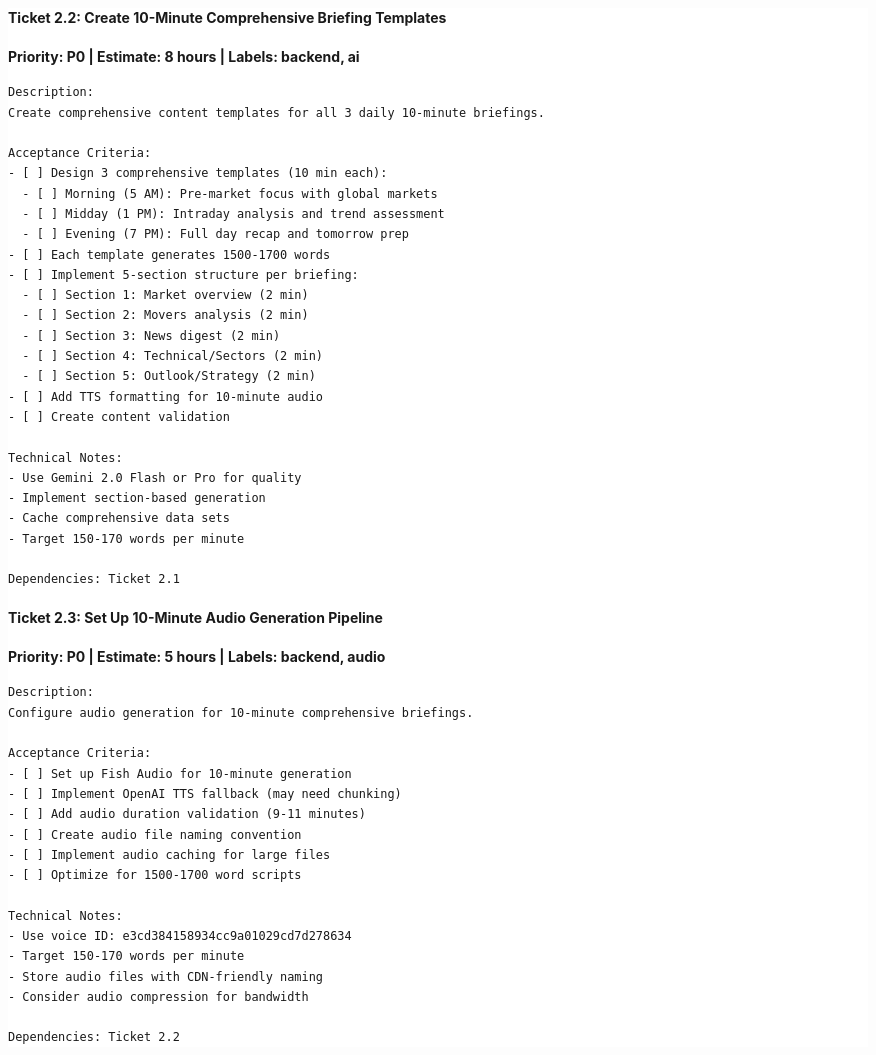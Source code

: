 #### Ticket 2.2: Create 10-Minute Comprehensive Briefing Templates
**Priority: P0 | Estimate: 8 hours | Labels: backend, ai**
```
Description:
Create comprehensive content templates for all 3 daily 10-minute briefings.

Acceptance Criteria:
- [ ] Design 3 comprehensive templates (10 min each):
  - [ ] Morning (5 AM): Pre-market focus with global markets
  - [ ] Midday (1 PM): Intraday analysis and trend assessment
  - [ ] Evening (7 PM): Full day recap and tomorrow prep
- [ ] Each template generates 1500-1700 words
- [ ] Implement 5-section structure per briefing:
  - [ ] Section 1: Market overview (2 min)
  - [ ] Section 2: Movers analysis (2 min)
  - [ ] Section 3: News digest (2 min)
  - [ ] Section 4: Technical/Sectors (2 min)
  - [ ] Section 5: Outlook/Strategy (2 min)
- [ ] Add TTS formatting for 10-minute audio
- [ ] Create content validation

Technical Notes:
- Use Gemini 2.0 Flash or Pro for quality
- Implement section-based generation
- Cache comprehensive data sets
- Target 150-170 words per minute

Dependencies: Ticket 2.1
```

#### Ticket 2.3: Set Up 10-Minute Audio Generation Pipeline
**Priority: P0 | Estimate: 5 hours | Labels: backend, audio**
```
Description:
Configure audio generation for 10-minute comprehensive briefings.

Acceptance Criteria:
- [ ] Set up Fish Audio for 10-minute generation
- [ ] Implement OpenAI TTS fallback (may need chunking)
- [ ] Add audio duration validation (9-11 minutes)
- [ ] Create audio file naming convention
- [ ] Implement audio caching for large files
- [ ] Optimize for 1500-1700 word scripts

Technical Notes:
- Use voice ID: e3cd384158934cc9a01029cd7d278634
- Target 150-170 words per minute
- Store audio files with CDN-friendly naming
- Consider audio compression for bandwidth

Dependencies: Ticket 2.2
```
